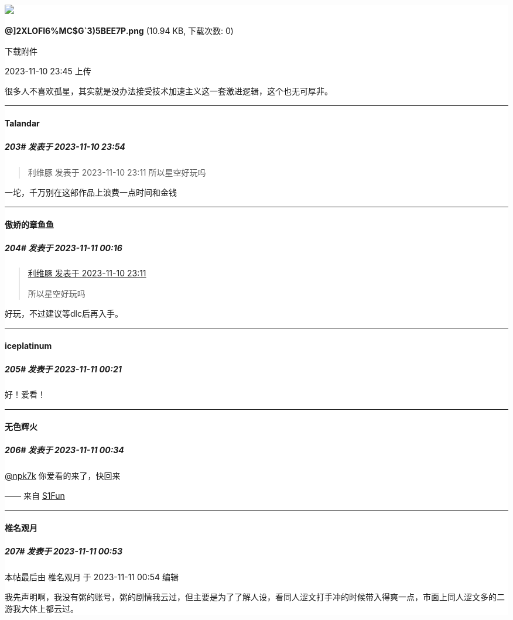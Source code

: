 <img src="https://img.saraba1st.com/forum/202311/10/234502yye5vvovy97e5qx9.png" referrerpolicy="no-referrer">

<strong>@]2XLOFI6%MC$G`3)5BEE7P.png</strong> (10.94 KB, 下载次数: 0)

下载附件

2023-11-10 23:45 上传

很多人不喜欢孤星，其实就是没办法接受技术加速主义这一套激进逻辑，这个也无可厚非。

*****

####  Talandar  
##### 203#       发表于 2023-11-10 23:54

<blockquote>利维豚 发表于 2023-11-10 23:11
所以星空好玩吗</blockquote>
一坨，千万别在这部作品上浪费一点时间和金钱


*****

####  傲娇的章鱼鱼  
##### 204#       发表于 2023-11-11 00:16

<blockquote><a href="httphttps://bbs.saraba1st.com/2b/forum.php?mod=redirect&amp;goto=findpost&amp;pid=63009074&amp;ptid=2160168" target="_blank">利维豚 发表于 2023-11-10 23:11</a>

所以星空好玩吗</blockquote>
好玩，不过建议等dlc后再入手。

*****

####  iceplatinum  
##### 205#       发表于 2023-11-11 00:21

好！爱看！


*****

####  无色辉火  
##### 206#       发表于 2023-11-11 00:34

[@npk7k](https://bbs.saraba1st.com/2b/home.php?mod=space&amp;uid=563729) 你爱看的来了，快回来

—— 来自 [S1Fun](https://s1fun.koalcat.com)


*****

####  椎名观月  
##### 207#       发表于 2023-11-11 00:53

 本帖最后由 椎名观月 于 2023-11-11 00:54 编辑 

我先声明啊，我没有粥的账号，粥的剧情我云过，但主要是为了了解人设，看同人涩文打手冲的时候带入得爽一点，市面上同人涩文多的二游我大体上都云过。
